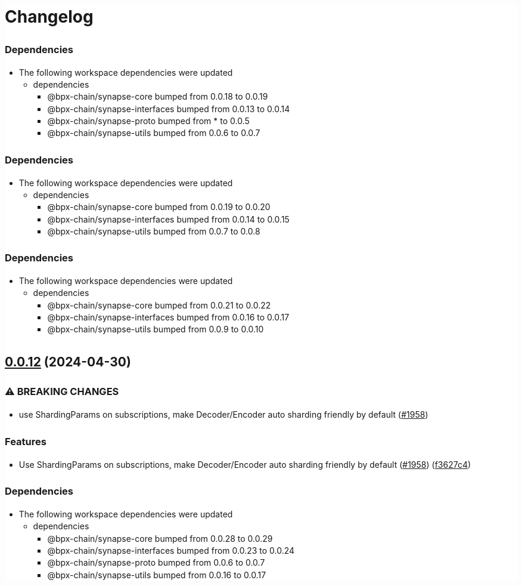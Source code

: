 # Changelog

### Dependencies

* The following workspace dependencies were updated
  * dependencies
    * @bpx-chain/synapse-core bumped from 0.0.18 to 0.0.19
    * @bpx-chain/synapse-interfaces bumped from 0.0.13 to 0.0.14
    * @bpx-chain/synapse-proto bumped from * to 0.0.5
    * @bpx-chain/synapse-utils bumped from 0.0.6 to 0.0.7

### Dependencies

* The following workspace dependencies were updated
  * dependencies
    * @bpx-chain/synapse-core bumped from 0.0.19 to 0.0.20
    * @bpx-chain/synapse-interfaces bumped from 0.0.14 to 0.0.15
    * @bpx-chain/synapse-utils bumped from 0.0.7 to 0.0.8

### Dependencies

* The following workspace dependencies were updated
  * dependencies
    * @bpx-chain/synapse-core bumped from 0.0.21 to 0.0.22
    * @bpx-chain/synapse-interfaces bumped from 0.0.16 to 0.0.17
    * @bpx-chain/synapse-utils bumped from 0.0.9 to 0.0.10

## [0.0.12](https://github.com/bpx-chain/synapse-js/compare/relay-v0.0.11...relay-v0.0.12) (2024-04-30)


### ⚠ BREAKING CHANGES

* use ShardingParams on subscriptions, make Decoder/Encoder auto sharding friendly by default ([#1958](https://github.com/bpx-chain/synapse-js/issues/1958))

### Features

* Use ShardingParams on subscriptions, make Decoder/Encoder auto sharding friendly by default ([#1958](https://github.com/bpx-chain/synapse-js/issues/1958)) ([f3627c4](https://github.com/bpx-chain/synapse-js/commit/f3627c46a4c231013c5ffa4aa6f1ecbe3c06c5e3))


### Dependencies

* The following workspace dependencies were updated
  * dependencies
    * @bpx-chain/synapse-core bumped from 0.0.28 to 0.0.29
    * @bpx-chain/synapse-interfaces bumped from 0.0.23 to 0.0.24
    * @bpx-chain/synapse-proto bumped from 0.0.6 to 0.0.7
    * @bpx-chain/synapse-utils bumped from 0.0.16 to 0.0.17
